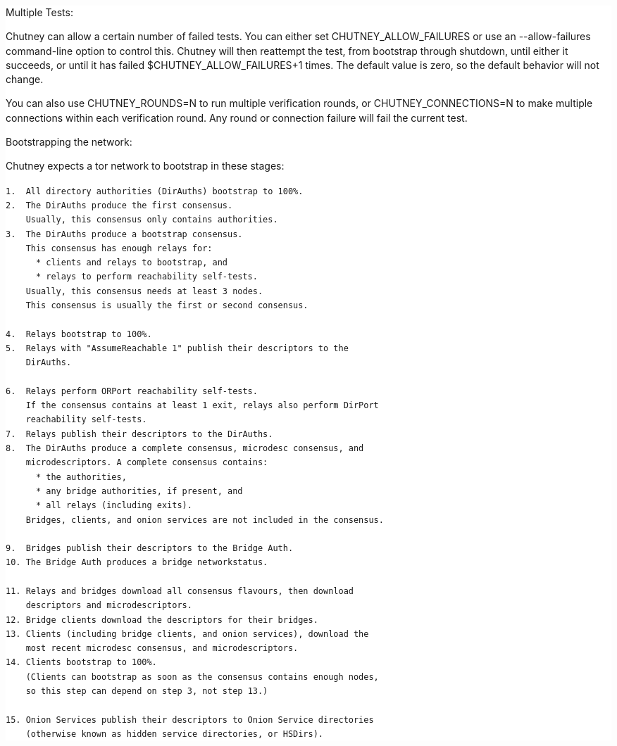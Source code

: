 Multiple Tests:

  Chutney can allow a certain number of failed tests. You can either set
  CHUTNEY_ALLOW_FAILURES or use an --allow-failures command-line option to
  control this.  Chutney will then reattempt the test, from bootstrap
  through shutdown, until either it succeeds, or until it has failed
  $CHUTNEY_ALLOW_FAILURES+1 times. The default value is zero, so the default
  behavior will not change.

  You can also use CHUTNEY_ROUNDS=N to run multiple verification rounds, or
  CHUTNEY_CONNECTIONS=N to make multiple connections within each verification
  round. Any round or connection failure will fail the current test.

Bootstrapping the network:

  Chutney expects a tor network to bootstrap in these stages:
  
    1.  All directory authorities (DirAuths) bootstrap to 100%.
    2.  The DirAuths produce the first consensus.
        Usually, this consensus only contains authorities.
    3.  The DirAuths produce a bootstrap consensus.
        This consensus has enough relays for:
          * clients and relays to bootstrap, and
          * relays to perform reachability self-tests.
        Usually, this consensus needs at least 3 nodes.
        This consensus is usually the first or second consensus.

    4.  Relays bootstrap to 100%.
    5.  Relays with "AssumeReachable 1" publish their descriptors to the
        DirAuths.

    6.  Relays perform ORPort reachability self-tests.
        If the consensus contains at least 1 exit, relays also perform DirPort
        reachability self-tests.
    7.  Relays publish their descriptors to the DirAuths.
    8.  The DirAuths produce a complete consensus, microdesc consensus, and
        microdescriptors. A complete consensus contains:
          * the authorities,
          * any bridge authorities, if present, and
          * all relays (including exits).
        Bridges, clients, and onion services are not included in the consensus.

    9.  Bridges publish their descriptors to the Bridge Auth.
    10. The Bridge Auth produces a bridge networkstatus.

    11. Relays and bridges download all consensus flavours, then download
        descriptors and microdescriptors.
    12. Bridge clients download the descriptors for their bridges.
    13. Clients (including bridge clients, and onion services), download the
        most recent microdesc consensus, and microdescriptors.
    14. Clients bootstrap to 100%.
        (Clients can bootstrap as soon as the consensus contains enough nodes,
        so this step can depend on step 3, not step 13.)

    15. Onion Services publish their descriptors to Onion Service directories
        (otherwise known as hidden service directories, or HSDirs).
